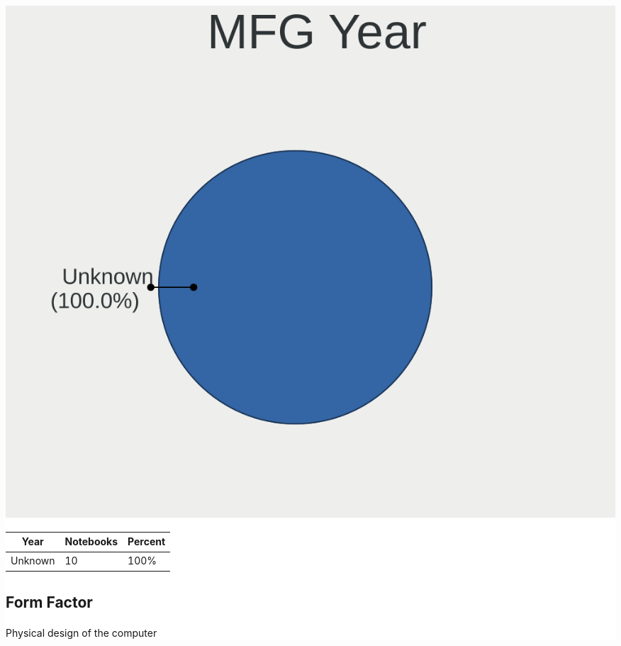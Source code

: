 ![MFG Year](./images/pie_chart/node_year.svg)


| Year    | Notebooks | Percent |
|---------|-----------|---------|
| Unknown | 10        | 100%    |

Form Factor
-----------

Physical design of the computer
